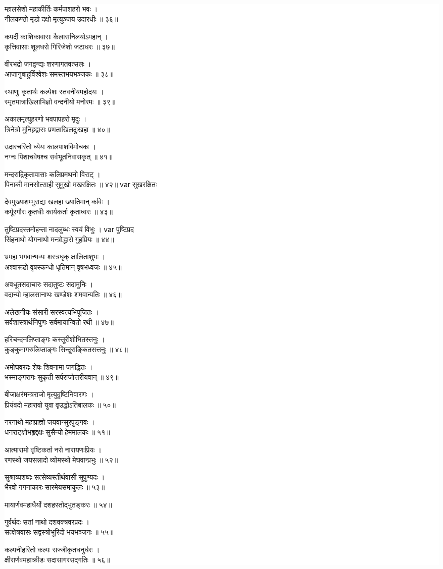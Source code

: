 म्हालसेशो महाकीर्तिः कर्मपाशहरो भवः ।  
नीलकण्ठो मृडो दक्षो मृत्युञ्जय उदारधीः ॥ ३६॥  
  
कपर्दी काशिकावासः कैलासनिलयोऽमहान् ।  
कृत्तिवासाः शूलधरो गिरिजेशो जटाधरः ॥ ३७॥  
  
वीरभद्रो जगद्वन्द्यः शरणागतवत्सलः ।  
आजानुबाहुर्विश्वेशः समस्तभयभञ्जकः ॥ ३८॥  
  
स्थाणुः कृतार्थः कल्पेशः स्तवनीयमहोदयः ।  
स्मृतमात्राखिलाभिज्ञो वन्दनीयो मनोरमः ॥ ३९॥  
  
अकालमृत्युहरणो भवपापहरो मृदुः ।  
त्रिनेत्रो मुनिहृद्वासः प्रणताखिलदुःखहा ॥ ४०॥  
  
उदारचरितो ध्येयः कालपाशविमोचकः ।  
नग्नः पिशाचवेषश्च सर्वभूतनिवासकृत् ॥ ४१॥  
  
मन्दराद्रिकृतावासाः कलिप्रमथनो विराट् ।  
पिनाकी मानसोत्साही सुमुखो मखरक्षितः ॥ ४२॥  var  सुखरक्षितः  
  
देवमुख्यःशम्भुराद्यः खलहा ख्यातिमान् कविः ।  
कर्पूरगौरः कृतधीः कार्यकर्ता कृताध्वरः ॥ ४३॥  
  
तुष्टिप्रदस्तमोहन्ता नादलुब्धः स्वयं विभुः ।  var  पुष्टिप्रद  
सिंहनाथो योगनाथो मन्त्रोद्धारो गुहप्रियः ॥ ४४॥  
  
भ्रमहा भगवान्भव्यः शस्त्रधृक् क्षालिताशुभः ।  
अश्वारूढो वृषस्कन्धो धृतिमान् वृषभध्वजः ॥ ४५॥  
  
अवधूतसदाचारः सदातुष्टः सदामुनिः ।  
वदान्यो म्हालसानाथः खण्डेशः शमवान्पतिः ॥ ४६॥  
  
अलेखनीयः संसारी सरस्वत्यभिपूजितः ।  
सर्वशास्त्रार्थनिपुणः सर्वमायान्वितो रथी ॥ ४७॥  
  
हरिचन्दनलिप्ताङ्गः कस्तूरीशोभितस्तनुः ।  
कुङ्कुमागरुलिप्ताङ्गः सिन्दूराङ्कितसत्तनुः ॥ ४८॥  
  
अमोघवरदः शेषः शिवनामा जगद्धितः ।  
भस्माङ्गरागः सुकृती सर्पराजोत्तरीयवान् ॥ ४९॥  
  
बीजाक्षरंमन्त्रराजो मृत्युदृष्टिनिवारणः ।  
प्रियंवदो महारावो युवा वृउद्धोऽतिबालकः ॥ ५०॥  
  
नरनाथो महाप्राज्ञो जयवान्सुरपुङ्गवः ।  
धनराट्क्षोभहृद्दक्षः सुसैन्यो हेममालकः ॥ ५१॥  
  
आत्मारामो वृष्टिकर्ता नरो नारायणःप्रियः ।  
रणस्थो जयसन्नादो व्योमस्थो मेघवान्प्रभुः ॥ ५२॥  
  
सुश्राव्यशब्दः सत्सेव्यस्तीर्थवासी सुपुण्यदः ।  
भैरवो गगनाकारः सारमेयसमाकुलः ॥ ५३॥  
  
मायार्णवमहाधैर्यो दशहस्तोद्भुतङ्करः ॥ ५४॥  
  
गुर्वर्थदः सतां नाथो दशवक्त्रवरप्रदः ।  
सत्क्षेत्रवासः सद्वस्त्रोभूरिदो भयभञ्जनः ॥ ५५॥  
  
कल्पनीहरितो कल्पः सज्जीकृतधनुर्धरः ।  
क्षीरार्णवमहाक्रीडः सदासागरसद्गतिः ॥ ५६॥  
  